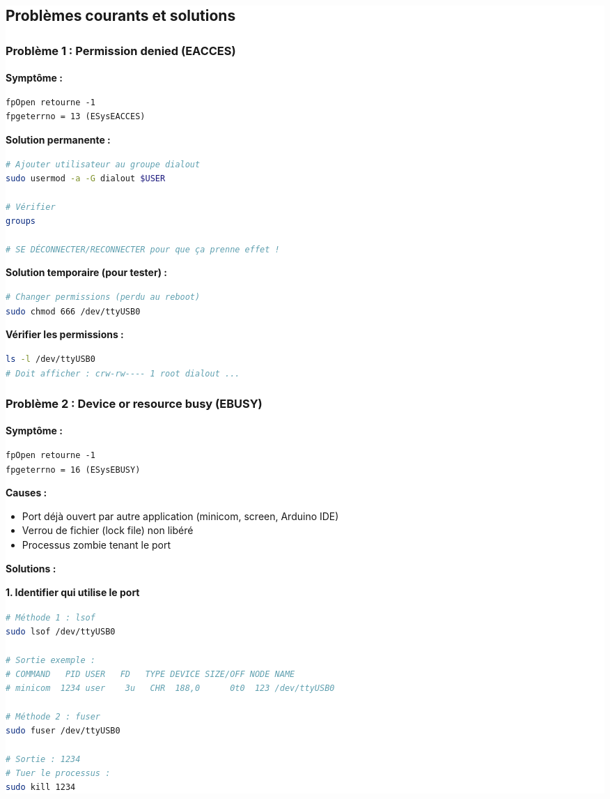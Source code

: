 ## Problèmes courants et solutions

### Problème 1 : Permission denied (EACCES)

**Symptôme :**
```
fpOpen retourne -1
fpgeterrno = 13 (ESysEACCES)
```

**Solution permanente :**
```bash
# Ajouter utilisateur au groupe dialout
sudo usermod -a -G dialout $USER

# Vérifier
groups

# SE DÉCONNECTER/RECONNECTER pour que ça prenne effet !
```

**Solution temporaire (pour tester) :**
```bash
# Changer permissions (perdu au reboot)
sudo chmod 666 /dev/ttyUSB0
```

**Vérifier les permissions :**
```bash
ls -l /dev/ttyUSB0
# Doit afficher : crw-rw---- 1 root dialout ...
```

### Problème 2 : Device or resource busy (EBUSY)

**Symptôme :**
```
fpOpen retourne -1
fpgeterrno = 16 (ESysEBUSY)
```

**Causes :**
- Port déjà ouvert par autre application (minicom, screen, Arduino IDE)
- Verrou de fichier (lock file) non libéré
- Processus zombie tenant le port

**Solutions :**

**1. Identifier qui utilise le port**
```bash
# Méthode 1 : lsof
sudo lsof /dev/ttyUSB0

# Sortie exemple :
# COMMAND   PID USER   FD   TYPE DEVICE SIZE/OFF NODE NAME
# minicom  1234 user    3u   CHR  188,0      0t0  123 /dev/ttyUSB0

# Méthode 2 : fuser
sudo fuser /dev/ttyUSB0

# Sortie : 1234
# Tuer le processus :
sudo kill 1234
```
